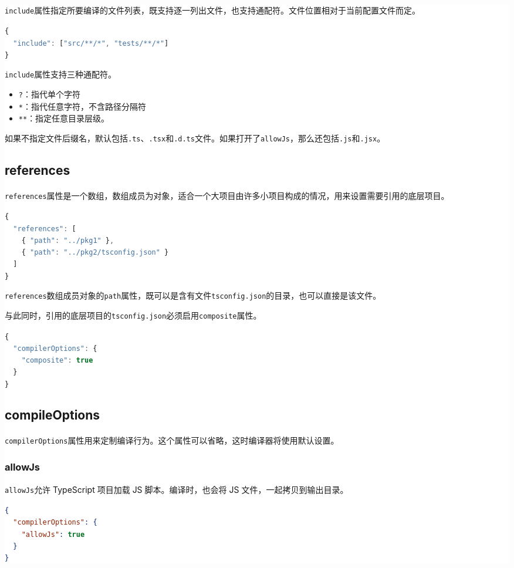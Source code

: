 `include`属性指定所要编译的文件列表，既支持逐一列出文件，也支持通配符。文件位置相对于当前配置文件而定。

```typescript
{
  "include": ["src/**/*", "tests/**/*"]
}
```

`include`属性支持三种通配符。

- `?`：指代单个字符
- `*`：指代任意字符，不含路径分隔符
- `**`：指定任意目录层级。

如果不指定文件后缀名，默认包括`.ts`、`.tsx`和`.d.ts`文件。如果打开了`allowJs`，那么还包括`.js`和`.jsx`。

## references

`references`属性是一个数组，数组成员为对象，适合一个大项目由许多小项目构成的情况，用来设置需要引用的底层项目。

```javascript
{
  "references": [
    { "path": "../pkg1" },
    { "path": "../pkg2/tsconfig.json" }
  ]
}
```

`references`数组成员对象的`path`属性，既可以是含有文件`tsconfig.json`的目录，也可以直接是该文件。

与此同时，引用的底层项目的`tsconfig.json`必须启用`composite`属性。

```javascript
{
  "compilerOptions": {
    "composite": true
  }
}
```

## compileOptions

`compilerOptions`属性用来定制编译行为。这个属性可以省略，这时编译器将使用默认设置。

### allowJs

`allowJs`允许 TypeScript 项目加载 JS 脚本。编译时，也会将 JS 文件，一起拷贝到输出目录。

```json
{
  "compilerOptions": {
    "allowJs": true
  }
}
```
